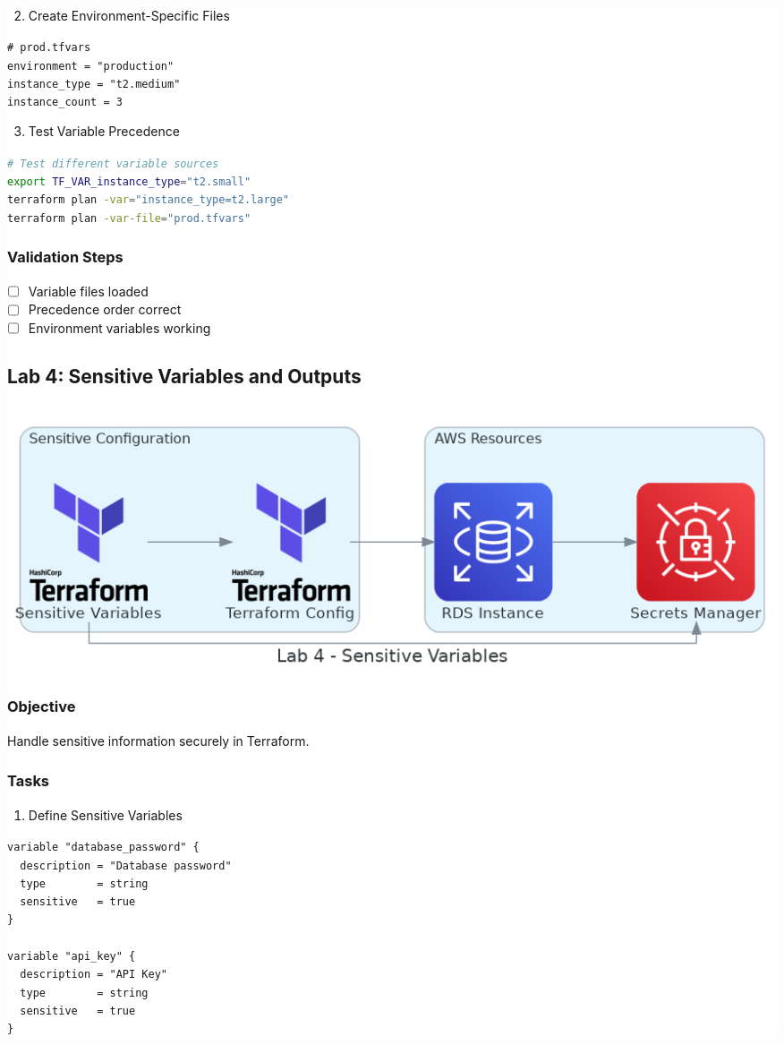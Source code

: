 2. Create Environment-Specific Files
```hcl
# prod.tfvars
environment = "production"
instance_type = "t2.medium"
instance_count = 3
```

3. Test Variable Precedence
```bash
# Test different variable sources
export TF_VAR_instance_type="t2.small"
terraform plan -var="instance_type=t2.large"
terraform plan -var-file="prod.tfvars"
```

### Validation Steps
- [ ] Variable files loaded
- [ ] Precedence order correct
- [ ] Environment variables working

## Lab 4: Sensitive Variables and Outputs
![Sensitive Variables and Outputs](/05-terraform-variables/05-diagrams/05-labs-diagrams/lab4_diagram.png)
### Objective
Handle sensitive information securely in Terraform.

### Tasks
1. Define Sensitive Variables
```hcl
variable "database_password" {
  description = "Database password"
  type        = string
  sensitive   = true
}

variable "api_key" {
  description = "API Key"
  type        = string
  sensitive   = true
}
```
